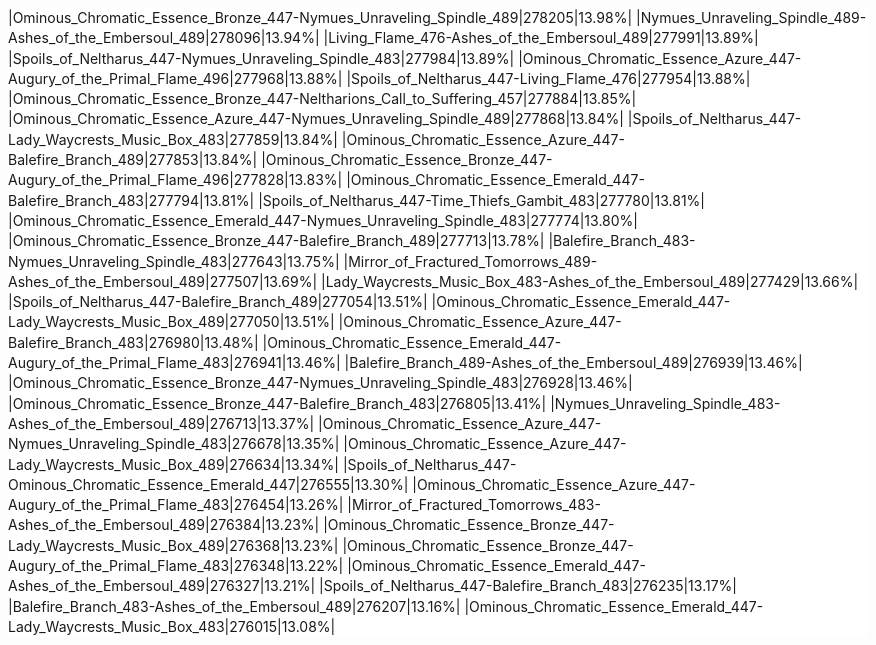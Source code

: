 |Ominous_Chromatic_Essence_Bronze_447-Nymues_Unraveling_Spindle_489|278205|13.98%|
|Nymues_Unraveling_Spindle_489-Ashes_of_the_Embersoul_489|278096|13.94%|
|Living_Flame_476-Ashes_of_the_Embersoul_489|277991|13.89%|
|Spoils_of_Neltharus_447-Nymues_Unraveling_Spindle_483|277984|13.89%|
|Ominous_Chromatic_Essence_Azure_447-Augury_of_the_Primal_Flame_496|277968|13.88%|
|Spoils_of_Neltharus_447-Living_Flame_476|277954|13.88%|
|Ominous_Chromatic_Essence_Bronze_447-Neltharions_Call_to_Suffering_457|277884|13.85%|
|Ominous_Chromatic_Essence_Azure_447-Nymues_Unraveling_Spindle_489|277868|13.84%|
|Spoils_of_Neltharus_447-Lady_Waycrests_Music_Box_483|277859|13.84%|
|Ominous_Chromatic_Essence_Azure_447-Balefire_Branch_489|277853|13.84%|
|Ominous_Chromatic_Essence_Bronze_447-Augury_of_the_Primal_Flame_496|277828|13.83%|
|Ominous_Chromatic_Essence_Emerald_447-Balefire_Branch_483|277794|13.81%|
|Spoils_of_Neltharus_447-Time_Thiefs_Gambit_483|277780|13.81%|
|Ominous_Chromatic_Essence_Emerald_447-Nymues_Unraveling_Spindle_483|277774|13.80%|
|Ominous_Chromatic_Essence_Bronze_447-Balefire_Branch_489|277713|13.78%|
|Balefire_Branch_483-Nymues_Unraveling_Spindle_483|277643|13.75%|
|Mirror_of_Fractured_Tomorrows_489-Ashes_of_the_Embersoul_489|277507|13.69%|
|Lady_Waycrests_Music_Box_483-Ashes_of_the_Embersoul_489|277429|13.66%|
|Spoils_of_Neltharus_447-Balefire_Branch_489|277054|13.51%|
|Ominous_Chromatic_Essence_Emerald_447-Lady_Waycrests_Music_Box_489|277050|13.51%|
|Ominous_Chromatic_Essence_Azure_447-Balefire_Branch_483|276980|13.48%|
|Ominous_Chromatic_Essence_Emerald_447-Augury_of_the_Primal_Flame_483|276941|13.46%|
|Balefire_Branch_489-Ashes_of_the_Embersoul_489|276939|13.46%|
|Ominous_Chromatic_Essence_Bronze_447-Nymues_Unraveling_Spindle_483|276928|13.46%|
|Ominous_Chromatic_Essence_Bronze_447-Balefire_Branch_483|276805|13.41%|
|Nymues_Unraveling_Spindle_483-Ashes_of_the_Embersoul_489|276713|13.37%|
|Ominous_Chromatic_Essence_Azure_447-Nymues_Unraveling_Spindle_483|276678|13.35%|
|Ominous_Chromatic_Essence_Azure_447-Lady_Waycrests_Music_Box_489|276634|13.34%|
|Spoils_of_Neltharus_447-Ominous_Chromatic_Essence_Emerald_447|276555|13.30%|
|Ominous_Chromatic_Essence_Azure_447-Augury_of_the_Primal_Flame_483|276454|13.26%|
|Mirror_of_Fractured_Tomorrows_483-Ashes_of_the_Embersoul_489|276384|13.23%|
|Ominous_Chromatic_Essence_Bronze_447-Lady_Waycrests_Music_Box_489|276368|13.23%|
|Ominous_Chromatic_Essence_Bronze_447-Augury_of_the_Primal_Flame_483|276348|13.22%|
|Ominous_Chromatic_Essence_Emerald_447-Ashes_of_the_Embersoul_489|276327|13.21%|
|Spoils_of_Neltharus_447-Balefire_Branch_483|276235|13.17%|
|Balefire_Branch_483-Ashes_of_the_Embersoul_489|276207|13.16%|
|Ominous_Chromatic_Essence_Emerald_447-Lady_Waycrests_Music_Box_483|276015|13.08%|